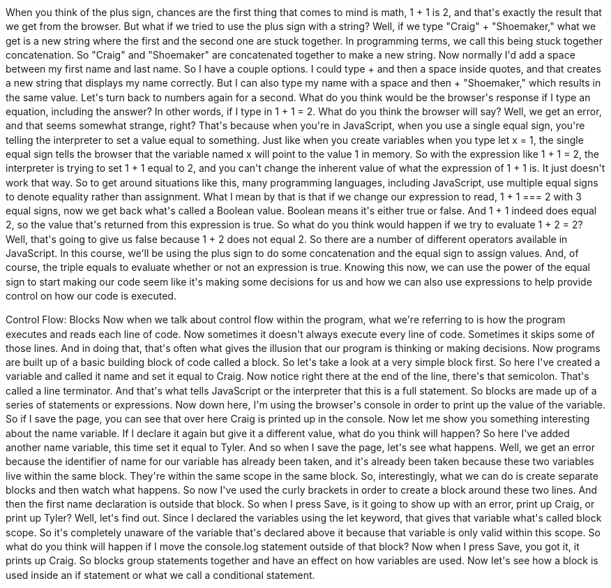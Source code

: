 When you think of the plus sign, chances are the first thing that comes to mind is math, 1 + 1 is 2, and that's exactly the result that we get from the browser. But what if we tried to use the plus sign with a string? Well, if we type "Craig" + "Shoemaker," what we get is a new string where the first and the second one are stuck together. In programming terms, we call this being stuck together concatenation. So "Craig" and "Shoemaker" are concatenated together to make a new string. Now normally I'd add a space between my first name and last name. So I have a couple options. I could type + and then a space inside quotes, and that creates a new string that displays my name correctly. But I can also type my name with a space and then + "Shoemaker," which results in the same value. Let's turn back to numbers again for a second. What do you think would be the browser's response if I type an equation, including the answer? In other words, if I type in 1 + 1 = 2. What do you think the browser will say? Well, we get an error, and that seems somewhat strange, right? That's because when you're in JavaScript, when you use a single equal sign, you're telling the interpreter to set a value equal to something. Just like when you create variables when you type let x = 1, the single equal sign tells the browser that the variable named x will point to the value 1 in memory. So with the expression like 1 + 1 = 2, the interpreter is trying to set 1 + 1 equal to 2, and you can't change the inherent value of what the expression of 1 + 1 is. It just doesn't work that way. So to get around situations like this, many programming languages, including JavaScript, use multiple equal signs to denote equality rather than assignment. What I mean by that is that if we change our expression to read, 1 + 1 === 2 with 3 equal signs, now we get back what's called a Boolean value. Boolean means it's either true or false. And 1 + 1 indeed does equal 2, so the value that's returned from this expression is true. So what do you think would happen if we try to evaluate 1 + 2 = 2? Well, that's going to give us false because 1 + 2 does not equal 2. So there are a number of different operators available in JavaScript. In this course, we'll be using the plus sign to do some concatenation and the equal sign to assign values. And, of course, the triple equals to evaluate whether or not an expression is true. Knowing this now, we can use the power of the equal sign to start making our code seem like it's making some decisions for us and how we can also use expressions to help provide control on how our code is executed.

Control Flow: Blocks
Now when we talk about control flow within the program, what we're referring to is how the program executes and reads each line of code. Now sometimes it doesn't always execute every line of code. Sometimes it skips some of those lines. And in doing that, that's often what gives the illusion that our program is thinking or making decisions. Now programs are built up of a basic building block of code called a block. So let's take a look at a very simple block first. So here I've created a variable and called it name and set it equal to Craig. Now notice right there at the end of the line, there's that semicolon. That's called a line terminator. And that's what tells JavaScript or the interpreter that this is a full statement. So blocks are made up of a series of statements or expressions. Now down here, I'm using the browser's console in order to print up the value of the variable. So if I save the page, you can see that over here Craig is printed up in the console. Now let me show you something interesting about the name variable. If I declare it again but give it a different value, what do you think will happen? So here I've added another name variable, this time set it equal to Tyler. And so when I save the page, let's see what happens. Well, we get an error because the identifier of name for our variable has already been taken, and it's already been taken because these two variables live within the same block. They're within the same scope in the same block. So, interestingly, what we can do is create separate blocks and then watch what happens. So now I've used the curly brackets in order to create a block around these two lines. And then the first name declaration is outside that block. So when I press Save, is it going to show up with an error, print up Craig, or print up Tyler? Well, let's find out. Since I declared the variables using the let keyword, that gives that variable what's called block scope. So it's completely unaware of the variable that's declared above it because that variable is only valid within this scope. So what do you think will happen if I move the console.log statement outside of that block? Now when I press Save, you got it, it prints up Craig. So blocks group statements together and have an effect on how variables are used. Now let's see how a block is used inside an if statement or what we call a conditional statement.
